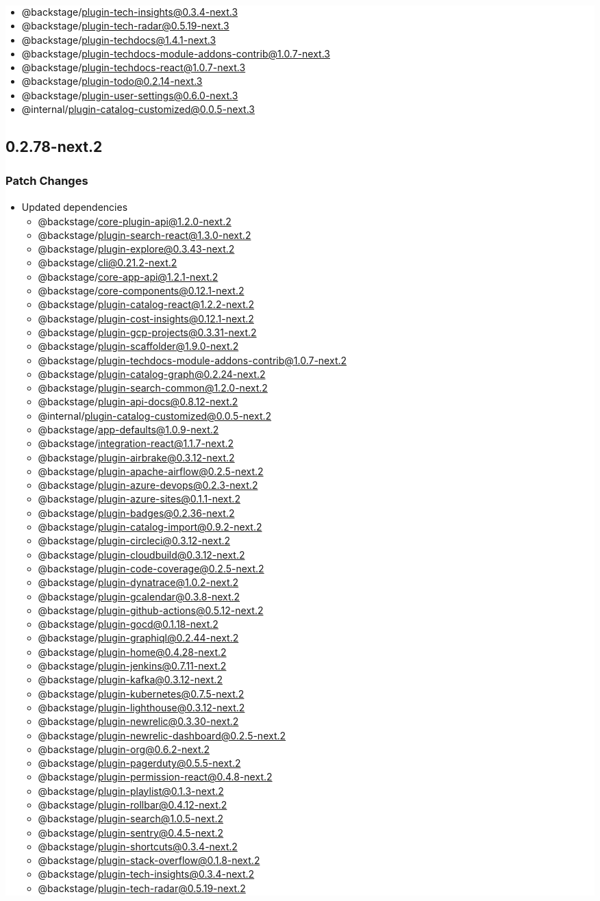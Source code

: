   - @backstage/plugin-tech-insights@0.3.4-next.3
  - @backstage/plugin-tech-radar@0.5.19-next.3
  - @backstage/plugin-techdocs@1.4.1-next.3
  - @backstage/plugin-techdocs-module-addons-contrib@1.0.7-next.3
  - @backstage/plugin-techdocs-react@1.0.7-next.3
  - @backstage/plugin-todo@0.2.14-next.3
  - @backstage/plugin-user-settings@0.6.0-next.3
  - @internal/plugin-catalog-customized@0.0.5-next.3

## 0.2.78-next.2

### Patch Changes

- Updated dependencies
  - @backstage/core-plugin-api@1.2.0-next.2
  - @backstage/plugin-search-react@1.3.0-next.2
  - @backstage/plugin-explore@0.3.43-next.2
  - @backstage/cli@0.21.2-next.2
  - @backstage/core-app-api@1.2.1-next.2
  - @backstage/core-components@0.12.1-next.2
  - @backstage/plugin-catalog-react@1.2.2-next.2
  - @backstage/plugin-cost-insights@0.12.1-next.2
  - @backstage/plugin-gcp-projects@0.3.31-next.2
  - @backstage/plugin-scaffolder@1.9.0-next.2
  - @backstage/plugin-techdocs-module-addons-contrib@1.0.7-next.2
  - @backstage/plugin-catalog-graph@0.2.24-next.2
  - @backstage/plugin-search-common@1.2.0-next.2
  - @backstage/plugin-api-docs@0.8.12-next.2
  - @internal/plugin-catalog-customized@0.0.5-next.2
  - @backstage/app-defaults@1.0.9-next.2
  - @backstage/integration-react@1.1.7-next.2
  - @backstage/plugin-airbrake@0.3.12-next.2
  - @backstage/plugin-apache-airflow@0.2.5-next.2
  - @backstage/plugin-azure-devops@0.2.3-next.2
  - @backstage/plugin-azure-sites@0.1.1-next.2
  - @backstage/plugin-badges@0.2.36-next.2
  - @backstage/plugin-catalog-import@0.9.2-next.2
  - @backstage/plugin-circleci@0.3.12-next.2
  - @backstage/plugin-cloudbuild@0.3.12-next.2
  - @backstage/plugin-code-coverage@0.2.5-next.2
  - @backstage/plugin-dynatrace@1.0.2-next.2
  - @backstage/plugin-gcalendar@0.3.8-next.2
  - @backstage/plugin-github-actions@0.5.12-next.2
  - @backstage/plugin-gocd@0.1.18-next.2
  - @backstage/plugin-graphiql@0.2.44-next.2
  - @backstage/plugin-home@0.4.28-next.2
  - @backstage/plugin-jenkins@0.7.11-next.2
  - @backstage/plugin-kafka@0.3.12-next.2
  - @backstage/plugin-kubernetes@0.7.5-next.2
  - @backstage/plugin-lighthouse@0.3.12-next.2
  - @backstage/plugin-newrelic@0.3.30-next.2
  - @backstage/plugin-newrelic-dashboard@0.2.5-next.2
  - @backstage/plugin-org@0.6.2-next.2
  - @backstage/plugin-pagerduty@0.5.5-next.2
  - @backstage/plugin-permission-react@0.4.8-next.2
  - @backstage/plugin-playlist@0.1.3-next.2
  - @backstage/plugin-rollbar@0.4.12-next.2
  - @backstage/plugin-search@1.0.5-next.2
  - @backstage/plugin-sentry@0.4.5-next.2
  - @backstage/plugin-shortcuts@0.3.4-next.2
  - @backstage/plugin-stack-overflow@0.1.8-next.2
  - @backstage/plugin-tech-insights@0.3.4-next.2
  - @backstage/plugin-tech-radar@0.5.19-next.2